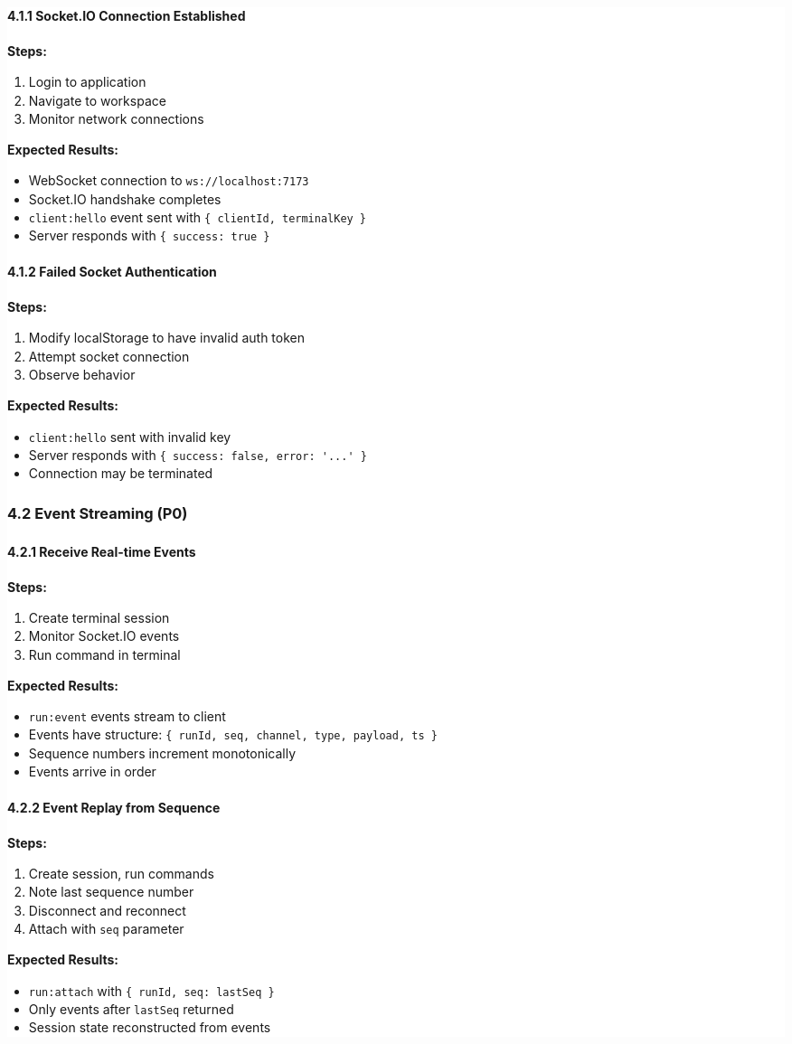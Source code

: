 #### 4.1.1 Socket.IO Connection Established

**Steps:**

1. Login to application
2. Navigate to workspace
3. Monitor network connections

**Expected Results:**

- WebSocket connection to `ws://localhost:7173`
- Socket.IO handshake completes
- `client:hello` event sent with `{ clientId, terminalKey }`
- Server responds with `{ success: true }`

#### 4.1.2 Failed Socket Authentication

**Steps:**

1. Modify localStorage to have invalid auth token
2. Attempt socket connection
3. Observe behavior

**Expected Results:**

- `client:hello` sent with invalid key
- Server responds with `{ success: false, error: '...' }`
- Connection may be terminated

### 4.2 Event Streaming (P0)

#### 4.2.1 Receive Real-time Events

**Steps:**

1. Create terminal session
2. Monitor Socket.IO events
3. Run command in terminal

**Expected Results:**

- `run:event` events stream to client
- Events have structure: `{ runId, seq, channel, type, payload, ts }`
- Sequence numbers increment monotonically
- Events arrive in order

#### 4.2.2 Event Replay from Sequence

**Steps:**

1. Create session, run commands
2. Note last sequence number
3. Disconnect and reconnect
4. Attach with `seq` parameter

**Expected Results:**

- `run:attach` with `{ runId, seq: lastSeq }`
- Only events after `lastSeq` returned
- Session state reconstructed from events

